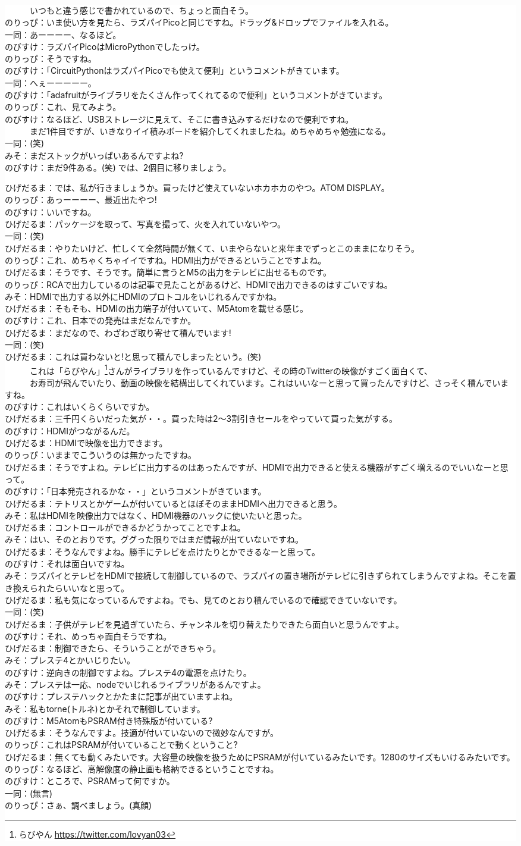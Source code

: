　　　いつもと違う感じで書かれているので、ちょっと面白そう。  
のりっぴ：いま使い方を見たら、ラズパイPicoと同じですね。ドラッグ&ドロップでファイルを入れる。  
一同：あーーーー、なるほど。  
のびすけ：ラズパイPicoはMicroPythonでしたっけ。  
のりっぴ：そうですね。  
のびすけ：「CircuitPythonはラズパイPicoでも使えて便利」というコメントがきています。  
一同：へぇーーーーー。  
のびすけ：「adafruitがライブラリをたくさん作ってくれてるので便利」というコメントがきています。  
のりっぴ：これ、見てみよう。  
のびすけ：なるほど、USBストレージに見えて、そこに書き込みするだけなので便利ですね。  
　　　まだ1件目ですが、いきなりイイ積みボードを紹介してくれましたね。めちゃめちゃ勉強になる。  
一同：(笑)  
みそ：まだストックがいっぱいあるんですよね?  
のびすけ：まだ9件ある。(笑) では、2個目に移りましょう。  
  
ひげだるま：では、私が行きましょうか。買ったけど使えていないホカホカのやつ。ATOM DISPLAY。  
のりっぴ：あっーーーー、最近出たやつ!  
のびすけ：いいですね。  
ひげだるま：パッケージを取って、写真を撮って、火を入れていないやつ。  
一同：(笑)  
ひげだるま：やりたいけど、忙しくて全然時間が無くて、いまやらないと来年までずっとこのままになりそう。  
のりっぴ：これ、めちゃくちゃイイですね。HDMI出力ができるということですよね。  
ひげだるま：そうです、そうです。簡単に言うとM5の出力をテレビに出せるものです。  
のりっぴ：RCAで出力しているのは記事で見たことがあるけど、HDMIで出力できるのはすごいですね。  
みそ：HDMIで出力する以外にHDMIのプロトコルをいじれるんですかね。  
ひげだるま：そもそも、HDMIの出力端子が付いていて、M5Atomを載せる感じ。  
のびすけ：これ、日本での発売はまだなんですか。  
ひげだるま：まだなので、わざわざ取り寄せて積んでいます!  
一同：(笑)  
ひげだるま：これは買わないと!と思って積んでしまったという。(笑)  
　　　これは「らびやん」[^fn11]さんがライブラリを作っているんですけど、その時のTwitterの映像がすごく面白くて、  
　　　お寿司が飛んでいたり、動画の映像を結構出してくれています。これはいいなーと思って買ったんですけど、さっそく積んでいますね。  
のびすけ：これはいくらくらいですか。  
ひげだるま：三千円くらいだった気が・・。買った時は2〜3割引きセールをやっていて買った気がする。  
のびすけ：HDMIがつながるんだ。  
ひげだるま：HDMIで映像を出力できます。  
のりっぴ：いままでこういうのは無かったですね。  
ひげだるま：そうですよね。テレビに出力するのはあったんですが、HDMIで出力できると使える機器がすごく増えるのでいいなーと思って。  
のびすけ：「日本発売されるかな・・」というコメントがきています。  
ひげだるま：テトリスとかゲームが付いているとほぼそのままHDMIへ出力できると思う。  
みそ：私はHDMIを映像出力ではなく、HDMI機器のハックに使いたいと思った。  
ひげだるま：コントロールができるかどうかってことですよね。  
みそ：はい、そのとおりです。ググった限りではまだ情報が出ていないですね。  
ひげだるま：そうなんですよね。勝手にテレビを点けたりとかできるなーと思って。  
のびすけ：それは面白いですね。  
みそ：ラズパイとテレビをHDMIで接続して制御しているので、ラズパイの置き場所がテレビに引きずられてしまうんですよね。そこを置き換えられたらいいなと思って。  
ひげだるま：私も気になっているんですよね。でも、見てのとおり積んでいるので確認できていないです。  
一同：(笑)  
ひげだるま：子供がテレビを見過ぎていたら、チャンネルを切り替えたりできたら面白いと思うんですよ。  
のびすけ：それ、めっちゃ面白そうですね。  
ひげだるま：制御できたら、そういうことができちゃう。  
みそ：プレステ4とかいじりたい。  
のびすけ：逆向きの制御ですよね。プレステ4の電源を点けたり。  
みそ：プレステは一応、nodeでいじれるライブラリがあるんですよ。  
のびすけ：プレステハックとかたまに記事が出ていますよね。  
みそ：私もtorne(トルネ)とかそれで制御しています。  
のびすけ：M5AtomもPSRAM付き特殊版が付いている?  
ひげだるま：そうなんですよ。技適が付いていないので微妙なんですが。  
のりっぴ：これはPSRAMが付いていることで動くということ?  
ひげだるま：無くても動くみたいです。大容量の映像を扱うためにPSRAMが付いているみたいです。1280のサイズもいけるみたいです。  
のりっぴ：なるほど、高解像度の静止画も格納できるということですね。  
のびすけ：ところで、PSRAMって何ですか。  
一同：(無言)  
のりっぴ：さぁ、調べましょう。(真顔)  

[^fn01]: IoTLTコミュニティ https://iotlt.connpass.com/
[^fn02]: IoT縛りの勉強会! IoTLT vol.79 https://iotlt.connpass.com/event/222525/
[^fn03]: 【失敗談】モノづくりしくじり先生 - IoTLT Radio 1 https://iotlt.connpass.com/event/225207/
[^fn04]: 【積みボード選手権】- IoTLT Radio 2 https://iotlt.connpass.com/event/228752/
[^fn05]: Lightning Talk 持ち時間が短い(5分など)制約で行われるプレゼンテーション
[^fn06]: 高須正和 (ニコ技深センコミュニティ)
[^fn07]: PocketScreen https://www.kickstarter.com/projects/zepsch/pocketscreen-worlds-smallest-arduino-compatible-mu
[^fn08]: BMP280とBME280の違い https://jp.seeedstudio.com/blog/2019/10/29/8-types-of-temperature-sensors/
[^fn09]: Kohei Kido / Co-Founder & Engineer https://obniz.com/ja/jobs
[^fn10]: セッションの有効期限が切れました問題 https://mobile.twitter.com/Tank_make/status/1436952982919073795
[^fn11]: らびやん https://twitter.com/lovyan03
[^fn12]: 川野 洋平 https://twitter.com/y0kaw